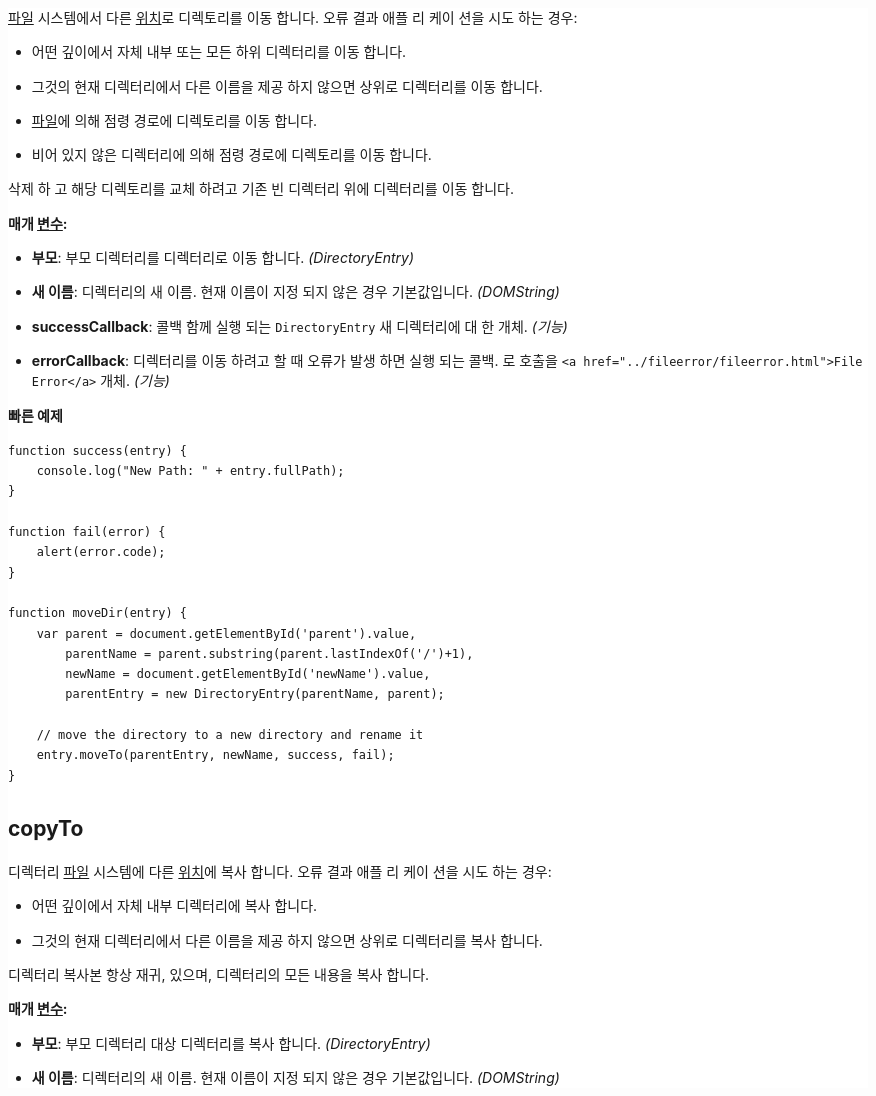 <a href="../filesystem/filesystem.html"><a href="../fileobj/fileobj.html">파일</a> 시스템</a>에서 다른 <a href="../../geolocation/Position/position.html">위치</a>로 디렉토리를 이동 합니다. 오류 결과 애플 리 케이 션을 시도 하는 경우:

*   어떤 깊이에서 자체 내부 또는 모든 하위 디렉터리를 이동 합니다.

*   그것의 현재 디렉터리에서 다른 이름을 제공 하지 않으면 상위로 디렉터리를 이동 합니다.

*   <a href="../fileobj/fileobj.html">파일</a>에 의해 점령 경로에 디렉토리를 이동 합니다.

*   비어 있지 않은 디렉터리에 의해 점령 경로에 디렉토리를 이동 합니다.

삭제 하 고 해당 디렉토리를 교체 하려고 기존 빈 디렉터리 위에 디렉터리를 이동 합니다.

**매개 <a href="../../../plugin_ref/spec.html">변수</a>:**

*   **부모**: 부모 디렉터리를 디렉터리로 이동 합니다. *(DirectoryEntry)*

*   **새 이름**: 디렉터리의 새 이름. 현재 이름이 지정 되지 않은 경우 기본값입니다. *(DOMString)*

*   **successCallback**: 콜백 함께 실행 되는 `DirectoryEntry` 새 디렉터리에 대 한 개체. *(기능)*

*   **errorCallback**: 디렉터리를 이동 하려고 할 때 오류가 발생 하면 실행 되는 콜백. 로 호출을 `<a href="../fileerror/fileerror.html">FileError</a>` 개체. *(기능)*

**빠른 예제**

    function success(entry) {
        console.log("New Path: " + entry.fullPath);
    }
    
    function fail(error) {
        alert(error.code);
    }
    
    function moveDir(entry) {
        var parent = document.getElementById('parent').value,
            parentName = parent.substring(parent.lastIndexOf('/')+1),
            newName = document.getElementById('newName').value,
            parentEntry = new DirectoryEntry(parentName, parent);
    
        // move the directory to a new directory and rename it
        entry.moveTo(parentEntry, newName, success, fail);
    }
    

## copyTo

디렉터리 <a href="../filesystem/filesystem.html"><a href="../fileobj/fileobj.html">파일</a> 시스템</a>에 다른 <a href="../../geolocation/Position/position.html">위치</a>에 복사 합니다. 오류 결과 애플 리 케이 션을 시도 하는 경우:

*   어떤 깊이에서 자체 내부 디렉터리에 복사 합니다.

*   그것의 현재 디렉터리에서 다른 이름을 제공 하지 않으면 상위로 디렉터리를 복사 합니다.

디렉터리 복사본 항상 재귀, 있으며, 디렉터리의 모든 내용을 복사 합니다.

**매개 <a href="../../../plugin_ref/spec.html">변수</a>:**

*   **부모**: 부모 디렉터리 대상 디렉터리를 복사 합니다. *(DirectoryEntry)*

*   **새 이름**: 디렉터리의 새 이름. 현재 이름이 지정 되지 않은 경우 기본값입니다. *(DOMString)*
